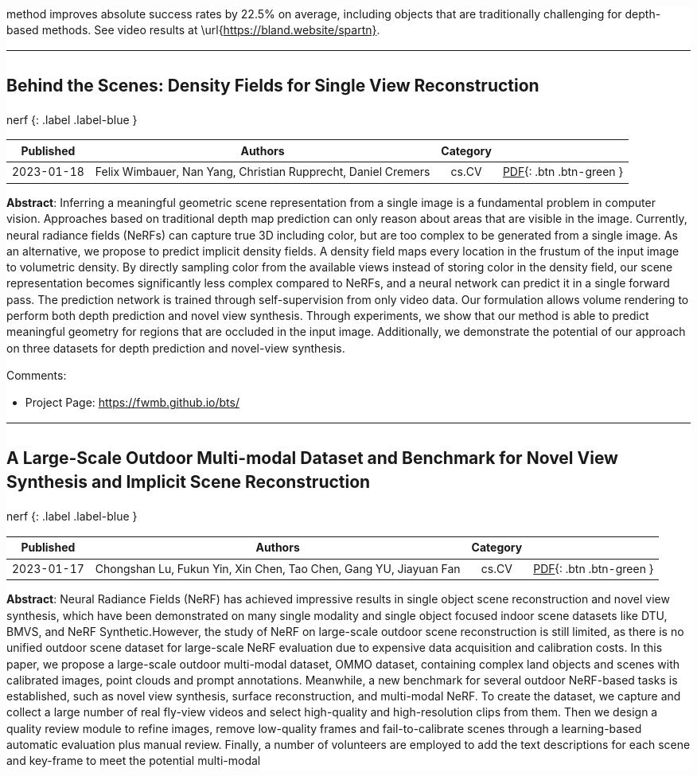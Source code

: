 method improves absolute success rates by $22.5\%$ on average, including
objects that are traditionally challenging for depth-based methods. See video
results at \url{https://bland.website/spartn}.

---

## Behind the Scenes: Density Fields for Single View Reconstruction

nerf
{: .label .label-blue }

| Published | Authors | Category | |
|:---:|:---:|:---:|:---:|
| 2023-01-18 | Felix Wimbauer, Nan Yang, Christian Rupprecht, Daniel Cremers | cs.CV | [PDF](http://arxiv.org/pdf/2301.07668v3){: .btn .btn-green } |

**Abstract**: Inferring a meaningful geometric scene representation from a single image is
a fundamental problem in computer vision. Approaches based on traditional depth
map prediction can only reason about areas that are visible in the image.
Currently, neural radiance fields (NeRFs) can capture true 3D including color,
but are too complex to be generated from a single image. As an alternative, we
propose to predict implicit density fields. A density field maps every location
in the frustum of the input image to volumetric density. By directly sampling
color from the available views instead of storing color in the density field,
our scene representation becomes significantly less complex compared to NeRFs,
and a neural network can predict it in a single forward pass. The prediction
network is trained through self-supervision from only video data. Our
formulation allows volume rendering to perform both depth prediction and novel
view synthesis. Through experiments, we show that our method is able to predict
meaningful geometry for regions that are occluded in the input image.
Additionally, we demonstrate the potential of our approach on three datasets
for depth prediction and novel-view synthesis.

Comments:
- Project Page: https://fwmb.github.io/bts/

---

## A Large-Scale Outdoor Multi-modal Dataset and Benchmark for Novel View  Synthesis and Implicit Scene Reconstruction

nerf
{: .label .label-blue }

| Published | Authors | Category | |
|:---:|:---:|:---:|:---:|
| 2023-01-17 | Chongshan Lu, Fukun Yin, Xin Chen, Tao Chen, Gang YU, Jiayuan Fan | cs.CV | [PDF](http://arxiv.org/pdf/2301.06782v1){: .btn .btn-green } |

**Abstract**: Neural Radiance Fields (NeRF) has achieved impressive results in single
object scene reconstruction and novel view synthesis, which have been
demonstrated on many single modality and single object focused indoor scene
datasets like DTU, BMVS, and NeRF Synthetic.However, the study of NeRF on
large-scale outdoor scene reconstruction is still limited, as there is no
unified outdoor scene dataset for large-scale NeRF evaluation due to expensive
data acquisition and calibration costs. In this paper, we propose a large-scale
outdoor multi-modal dataset, OMMO dataset, containing complex land objects and
scenes with calibrated images, point clouds and prompt annotations. Meanwhile,
a new benchmark for several outdoor NeRF-based tasks is established, such as
novel view synthesis, surface reconstruction, and multi-modal NeRF. To create
the dataset, we capture and collect a large number of real fly-view videos and
select high-quality and high-resolution clips from them. Then we design a
quality review module to refine images, remove low-quality frames and
fail-to-calibrate scenes through a learning-based automatic evaluation plus
manual review. Finally, a number of volunteers are employed to add the text
descriptions for each scene and key-frame to meet the potential multi-modal